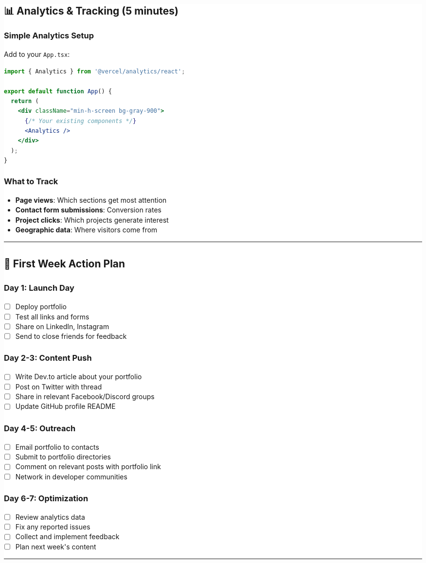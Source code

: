 
## 📊 Analytics & Tracking (5 minutes)

### **Simple Analytics Setup**
Add to your `App.tsx`:
```jsx
import { Analytics } from '@vercel/analytics/react';

export default function App() {
  return (
    <div className="min-h-screen bg-gray-900">
      {/* Your existing components */}
      <Analytics />
    </div>
  );
}
```

### **What to Track**
- **Page views**: Which sections get most attention
- **Contact form submissions**: Conversion rates
- **Project clicks**: Which projects generate interest
- **Geographic data**: Where visitors come from

---

## 🎯 First Week Action Plan

### **Day 1: Launch Day**
- [ ] Deploy portfolio
- [ ] Test all links and forms
- [ ] Share on LinkedIn, Instagram
- [ ] Send to close friends for feedback

### **Day 2-3: Content Push**
- [ ] Write Dev.to article about your portfolio
- [ ] Post on Twitter with thread
- [ ] Share in relevant Facebook/Discord groups
- [ ] Update GitHub profile README

### **Day 4-5: Outreach**
- [ ] Email portfolio to contacts
- [ ] Submit to portfolio directories
- [ ] Comment on relevant posts with portfolio link
- [ ] Network in developer communities

### **Day 6-7: Optimization**
- [ ] Review analytics data
- [ ] Fix any reported issues
- [ ] Collect and implement feedback
- [ ] Plan next week's content

---